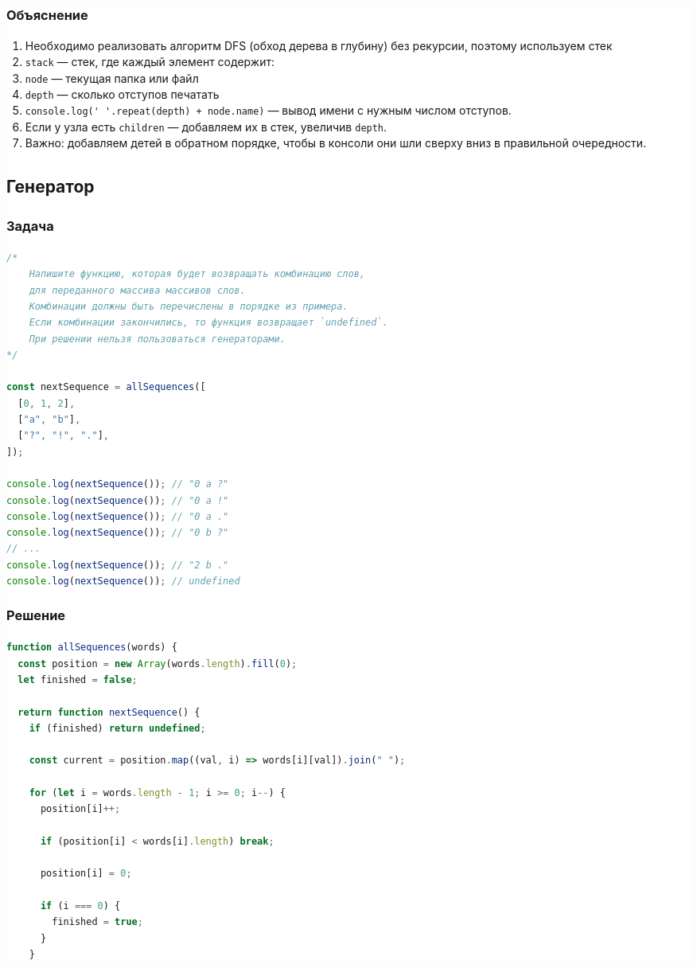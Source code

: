### Объяснение

1. Необходимо реализовать алгоритм DFS (обход дерева в глубину) без рекурсии, поэтому используем стек
2. `stack` — стек, где каждый элемент содержит:
3. `node` — текущая папка или файл
4. `depth` — сколько отступов печатать
5. `console.log(' '.repeat(depth) + node.name)` — вывод имени с нужным числом отступов.
6. Если у узла есть `children` — добавляем их в стек, увеличив `depth`.
7. Важно: добавляем детей в обратном порядке, чтобы в консоли они шли сверху вниз в правильной очередности.

## Генератор

### Задача

```js
/*
    Напишите функцию, которая будет возвращать комбинацию слов,
    для переданного массива массивов слов.
    Комбинации должны быть перечислены в порядке из примера.
    Если комбинации закончились, то функция возвращает `undefined`.
    При решении нельзя пользоваться генераторами.
*/

const nextSequence = allSequences([
  [0, 1, 2],
  ["a", "b"],
  ["?", "!", "."],
]);

console.log(nextSequence()); // "0 a ?"
console.log(nextSequence()); // "0 a !"
console.log(nextSequence()); // "0 a ."
console.log(nextSequence()); // "0 b ?"
// ...
console.log(nextSequence()); // "2 b ."
console.log(nextSequence()); // undefined
```

### Решение

```js
function allSequences(words) {
  const position = new Array(words.length).fill(0);
  let finished = false;

  return function nextSequence() {
    if (finished) return undefined;

    const current = position.map((val, i) => words[i][val]).join(" ");

    for (let i = words.length - 1; i >= 0; i--) {
      position[i]++;

      if (position[i] < words[i].length) break;

      position[i] = 0;

      if (i === 0) {
        finished = true;
      }
    }

```